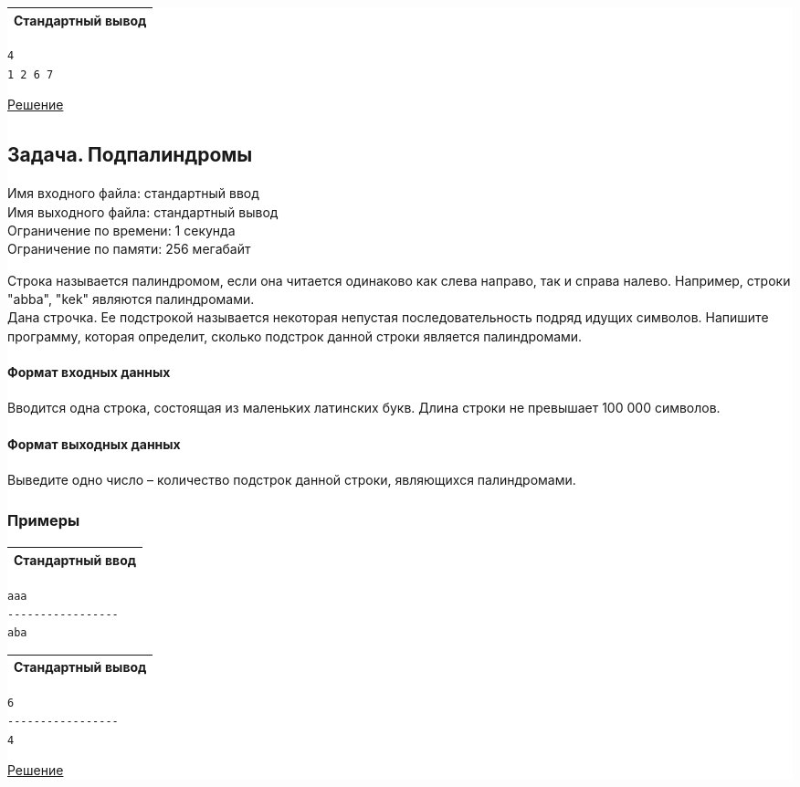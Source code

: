 | Стандартный вывод |
|:----------------:|
```
4
1 2 6 7
```
[Решение](https://github.com/NeedCookies/TNKFF-ALGO-Course/blob/main/Strings/Task5/Task5/Program.cs)

## Задача. Подпалиндромы
Имя входного файла: стандартный ввод  
Имя выходного файла: стандартный вывод  
Ограничение по времени: 1 секунда  
Ограничение по памяти: 256 мегабайт  

Строка называется палиндромом, если она читается одинаково как слева направо, так и справа налево. Например, строки "abba", "kek" являются палиндромами.  
Дана строчка. Ее подстрокой называется некоторая непустая последовательность подряд идущих символов. Напишите программу, которая определит, сколько подстрок данной строки является палиндромами.
#### **Формат входных данных**
Вводится одна строка, состоящая из маленьких латинских букв. Длина строки не превышает 100 000 символов.
#### **Формат выходных данных**
Выведите одно число – количество подстрок данной строки, являющихся палиндромами.
### Примеры
| Стандартный ввод
|:----------------:|
```
aaa
-----------------
aba
```
| Стандартный вывод |
|:----------------:|
```
6
-----------------
4
```
[Решение](https://github.com/NeedCookies/TNKFF-ALGO-Course/blob/main/Strings/Task6/Task6/Program.cs)
